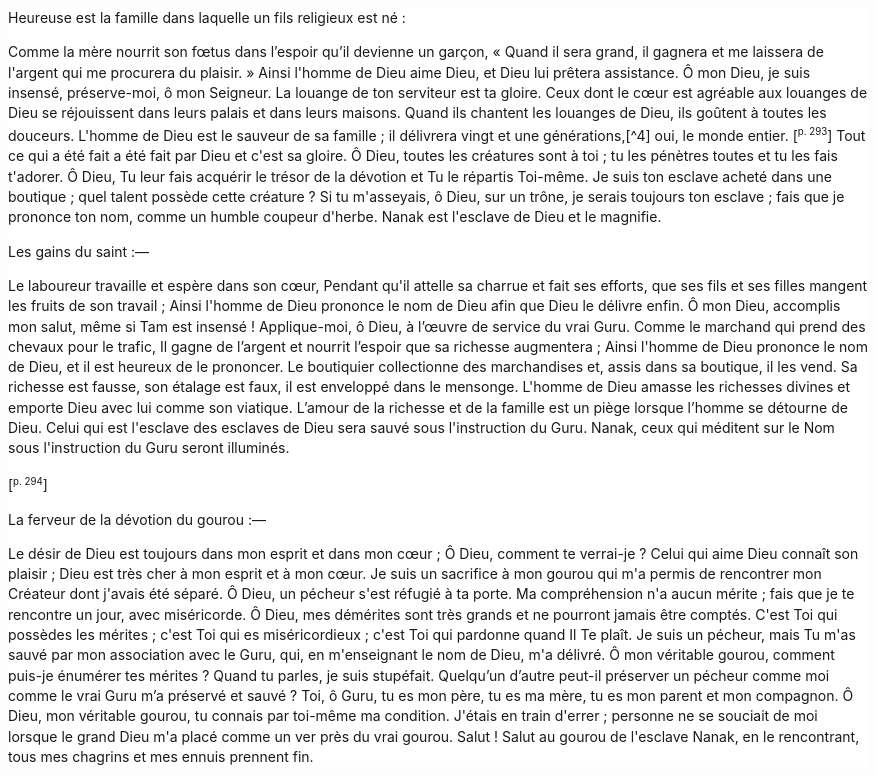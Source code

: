 Heureuse est la famille dans laquelle un fils religieux est né :

Comme la mère nourrit son fœtus dans l’espoir qu’il devienne un garçon,
« Quand il sera grand, il gagnera et me laissera de l'argent qui me procurera du plaisir. »
Ainsi l'homme de Dieu aime Dieu, et Dieu lui prêtera assistance.
Ô mon Dieu, je suis insensé, préserve-moi, ô mon Seigneur.
La louange de ton serviteur est ta gloire.
Ceux dont le cœur est agréable aux louanges de Dieu se réjouissent dans leurs palais et dans leurs maisons.
Quand ils chantent les louanges de Dieu, ils goûtent à toutes les douceurs.
L'homme de Dieu est le sauveur de sa famille ; il délivrera vingt et une générations,[^4] oui, le monde entier.
<span id="p293">[<sup><small>p. 293</small></sup>]</span> Tout ce qui a été fait a été fait par Dieu et c'est sa gloire.
Ô Dieu, toutes les créatures sont à toi ; tu les pénètres toutes et tu les fais t'adorer.
Ô Dieu, Tu leur fais acquérir le trésor de la dévotion et Tu le répartis Toi-même.
Je suis ton esclave acheté dans une boutique ; quel talent possède cette créature ?
Si tu m'asseyais, ô Dieu, sur un trône, je serais toujours ton esclave ; fais que je prononce ton nom, comme un humble coupeur d'herbe.
Nanak est l'esclave de Dieu et le magnifie.

Les gains du saint :—

Le laboureur travaille et espère dans son cœur,
Pendant qu'il attelle sa charrue et fait ses efforts, que ses fils et ses filles mangent les fruits de son travail ;
Ainsi l'homme de Dieu prononce le nom de Dieu afin que Dieu le délivre enfin.
Ô mon Dieu, accomplis mon salut, même si Tam est insensé !
Applique-moi, ô Dieu, à l’œuvre de service du vrai Guru.
Comme le marchand qui prend des chevaux pour le trafic,
Il gagne de l’argent et nourrit l’espoir que sa richesse augmentera ;
Ainsi l'homme de Dieu prononce le nom de Dieu, et il est heureux de le prononcer.
Le boutiquier collectionne des marchandises et, assis dans sa boutique, il les vend.
Sa richesse est fausse, son étalage est faux, il est enveloppé dans le mensonge.
L'homme de Dieu amasse les richesses divines et emporte Dieu avec lui comme son viatique.
L’amour de la richesse et de la famille est un piège lorsque l’homme se détourne de Dieu.
Celui qui est l'esclave des esclaves de Dieu sera sauvé sous l'instruction du Guru.
Nanak, ceux qui méditent sur le Nom sous l'instruction du Guru seront illuminés.

<span id="p294">[<sup><small>p. 294</small></sup>]</span>

La ferveur de la dévotion du gourou :—

Le désir de Dieu est toujours dans mon esprit et dans mon cœur ; Ô Dieu, comment te verrai-je ?
Celui qui aime Dieu connaît son plaisir ; Dieu est très cher à mon esprit et à mon cœur.
Je suis un sacrifice à mon gourou qui m'a permis de rencontrer mon Créateur dont j'avais été séparé.
Ô Dieu, un pécheur s'est réfugié à ta porte.
Ma compréhension n'a aucun mérite ; fais que je te rencontre un jour, avec miséricorde.
Ô Dieu, mes démérites sont très grands et ne pourront jamais être comptés.
C'est Toi qui possèdes les mérites ; c'est Toi qui es miséricordieux ; c'est Toi qui pardonne quand Il Te plaît.
Je suis un pécheur, mais Tu m'as sauvé par mon association avec le Guru, qui, en m'enseignant le nom de Dieu, m'a délivré.
Ô mon véritable gourou, comment puis-je énumérer tes mérites ? Quand tu parles, je suis stupéfait.
Quelqu’un d’autre peut-il préserver un pécheur comme moi comme le vrai Guru m’a préservé et sauvé ?
Toi, ô Guru, tu es mon père, tu es ma mère, tu es mon parent et mon compagnon.
Ô Dieu, mon véritable gourou, tu connais par toi-même ma condition.
J'étais en train d'errer ; personne ne se souciait de moi lorsque le grand Dieu m'a placé comme un ver près du vrai gourou.
Salut ! Salut au gourou de l'esclave Nanak, en le rencontrant, tous mes chagrins et mes ennuis prennent fin.
